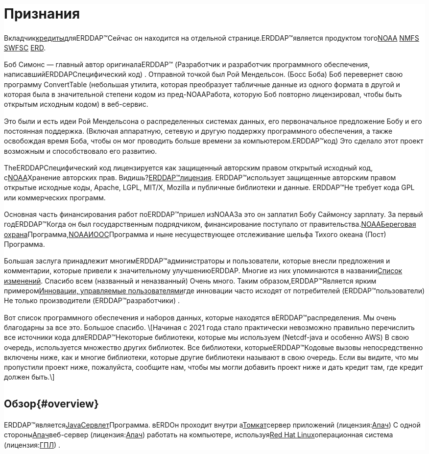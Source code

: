 # Признания

Вкладчик[кредиты](https://github.com/erddap/erddap/blob/main/CREDITS.md)дляERDDAP™Сейчас он находится на отдельной странице.ERDDAP™является продуктом того[NOAA](https://www.noaa.gov "National Oceanic and Atmospheric Administration") [NMFS](https://www.fisheries.noaa.gov "National Marine Fisheries Service") [SWFSC](https://swfsc.noaa.gov "Southwest Fisheries Science Center") [ERD](https://www.fisheries.noaa.gov/about/environmental-research-division-southwest-fisheries-science-center "Environmental Research Division").

Боб Симонс — главный автор оригиналаERDDAP™  (Разработчик и разработчик программного обеспечения, написавшийERDDAPСпецифический код) . Отправной точкой был Рой Мендельсон. (Босс Боба) Боб перевернет свою программу ConvertTable (небольшая утилита, которая преобразует табличные данные из одного формата в другой и которая была в значительной степени кодом из пред-NOAAРабота, которую Боб повторно лицензировал, чтобы быть открытым исходным кодом) в веб-сервис.

Это были и есть идеи Рой Мендельсона о распределенных системах данных, его первоначальное предложение Бобу и его постоянная поддержка. (Включая аппаратную, сетевую и другую поддержку программного обеспечения, а также освобождая время Боба, чтобы он мог проводить больше времени за компьютером.ERDDAP™код) Это сделало этот проект возможным и способствовало его развитию.

TheERDDAPСпецифический код лицензируется как защищенный авторским правом открытый исходный код, с[NOAA](https://www.noaa.gov)Хранение авторских прав. Видишь?[ERDDAP™лицензия](/license).
ERDDAP™использует защищенные авторским правом открытые исходные коды, Apache, LGPL, MIT/X, Mozilla и публичные библиотеки и данные.
ERDDAP™Не требует кода GPL или коммерческих программ.

Основная часть финансирования работ поERDDAP™пришел изNOAAЗа это он заплатил Бобу Саймонсу зарплату. За первый годERDDAP™Когда он был государственным подрядчиком, финансирование поступало от правительства.[NOAAБереговая охрана](https://coastwatch.noaa.gov/)Программа,[NOAAИООС](https://ioos.noaa.gov/)Программа и ныне несуществующее отслеживание шельфа Тихого океана (Пост) Программа.

Большая заслуга принадлежит многимERDDAP™администраторы и пользователи, которые внесли предложения и комментарии, которые привели к значительному улучшениюERDDAP. Многие из них упоминаются в названии[Список изменений](/changes). Спасибо всем (названный и неназванный) Очень много. Таким образом,ERDDAP™Является ярким примером[Инновации, управляемые пользователями](https://en.wikipedia.org/wiki/User_innovation)где инновации часто исходят от потребителей (ERDDAP™пользователи) Не только производители (ERDDAP™разработчики) .

Вот список программного обеспечения и наборов данных, которые находятся вERDDAP™распределения. Мы очень благодарны за все это. Большое спасибо.
\\[Начиная с 2021 года стало практически невозможно правильно перечислить все источники кода дляERDDAP™Некоторые библиотеки, которые мы используем (Netcdf-java и особенно AWS) В свою очередь, используется множество других библиотек. Все библиотеки, которыеERDDAP™Кодовые вызовы непосредственно включены ниже, как и многие библиотеки, которые другие библиотеки называют в свою очередь. Если вы видите, что мы пропустили проект ниже, пожалуйста, сообщите нам, чтобы мы могли добавить проект ниже и дать кредит там, где кредит должен быть.\\]

## Обзор{#overview} 
ERDDAP™является[JavaСервлет](https://www.oracle.com/technetwork/java/javaee/servlet/index.html)Программа. вERDОн проходит внутри а[Томкат](https://tomcat.apache.org/)сервер приложений (лицензия:[Апач](https://www.apache.org/licenses/)) С одной стороны[Апач](https://httpd.apache.org/)веб-сервер (лицензия:[Апач](https://www.apache.org/licenses/)) работать на компьютере, используя[Red Hat Linux](https://www.redhat.com/)операционная система (лицензия:[ГПЛ](https://www.gnu.org/licenses/gpl-3.0.html)) .
     